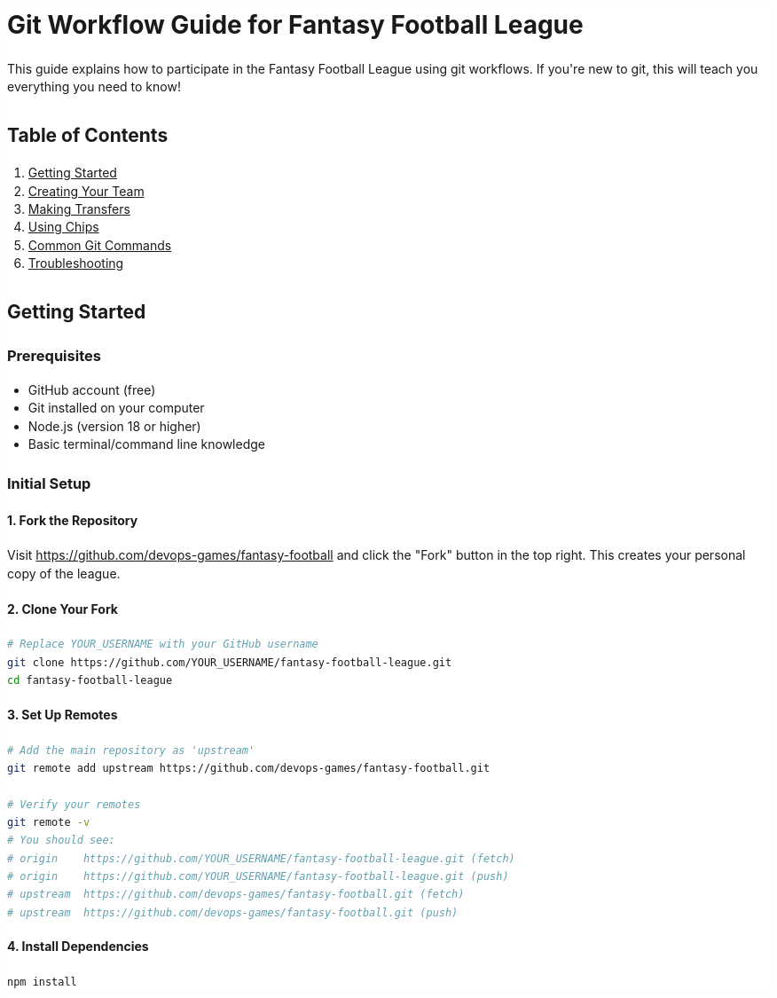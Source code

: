# Git Workflow Guide for Fantasy Football League

This guide explains how to participate in the Fantasy Football League using git workflows. If you're new to git, this will teach you everything you need to know!

## Table of Contents
1. [Getting Started](#getting-started)
2. [Creating Your Team](#creating-your-team)
3. [Making Transfers](#making-transfers)
4. [Using Chips](#using-chips)
5. [Common Git Commands](#common-git-commands)
6. [Troubleshooting](#troubleshooting)

## Getting Started

### Prerequisites
- GitHub account (free)
- Git installed on your computer
- Node.js (version 18 or higher)
- Basic terminal/command line knowledge

### Initial Setup

#### 1. Fork the Repository
Visit https://github.com/devops-games/fantasy-football and click the "Fork" button in the top right. This creates your personal copy of the league.

#### 2. Clone Your Fork
```bash
# Replace YOUR_USERNAME with your GitHub username
git clone https://github.com/YOUR_USERNAME/fantasy-football-league.git
cd fantasy-football-league
```

#### 3. Set Up Remotes
```bash
# Add the main repository as 'upstream'
git remote add upstream https://github.com/devops-games/fantasy-football.git

# Verify your remotes
git remote -v
# You should see:
# origin    https://github.com/YOUR_USERNAME/fantasy-football-league.git (fetch)
# origin    https://github.com/YOUR_USERNAME/fantasy-football-league.git (push)
# upstream  https://github.com/devops-games/fantasy-football.git (fetch)
# upstream  https://github.com/devops-games/fantasy-football.git (push)
```

#### 4. Install Dependencies
```bash
npm install
```
